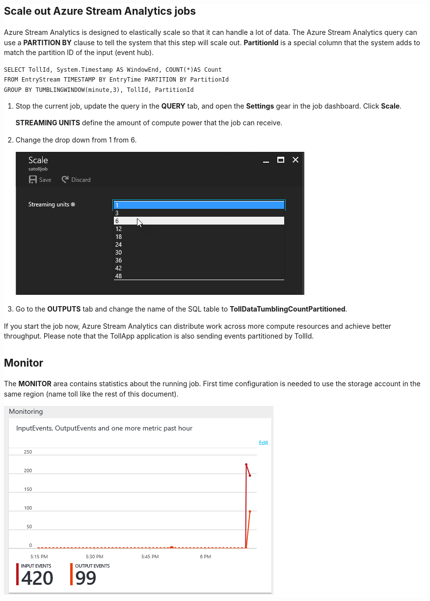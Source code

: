 ## Scale out Azure Stream Analytics jobs
Azure Stream Analytics is designed to elastically scale so that it can handle a lot of data. The Azure Stream Analytics query can use a **PARTITION BY** clause to tell the system that this step will scale out. **PartitionId** is a special column that the system adds to match the partition ID of the input (event hub).

    SELECT TollId, System.Timestamp AS WindowEnd, COUNT(*)AS Count
    FROM EntryStream TIMESTAMP BY EntryTime PARTITION BY PartitionId
    GROUP BY TUMBLINGWINDOW(minute,3), TollId, PartitionId

1. Stop the current job, update the query in the **QUERY** tab, and open the **Settings** gear in the job dashboard. Click **Scale**.

    **STREAMING UNITS** define the amount of compute power that the job can receive.
2. Change the drop down from 1 from 6.

    ![Screenshot of selecting 6 streaming units](./media/stream-analytics-build-an-iot-solution-using-stream-analytics/image52.png)
3. Go to the **OUTPUTS** tab and change the name of the SQL table to **TollDataTumblingCountPartitioned**.

If you start the job now, Azure Stream Analytics can distribute work across more compute resources and achieve better throughput. Please note that the TollApp application is also sending events partitioned by TollId.

## Monitor
The **MONITOR** area contains statistics about the running job. First time configuration is needed to use the storage account in the same region (name toll like the rest of this document).   

![Screenshot of monitor](./media/stream-analytics-build-an-iot-solution-using-stream-analytics/monitoring.png)
